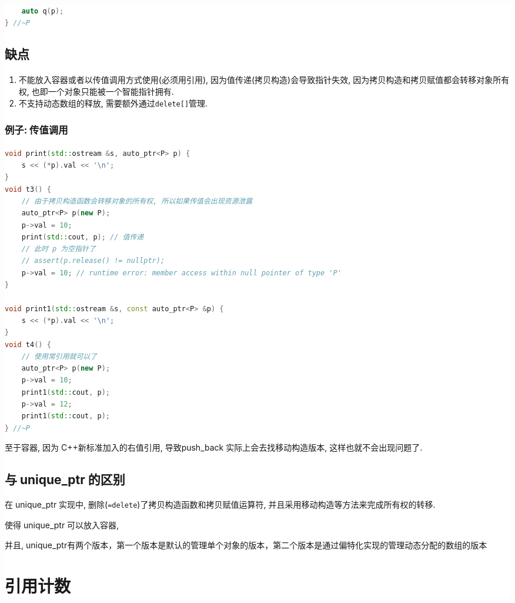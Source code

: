 ```cpp
    auto q(p);
} //~P
```

## 缺点

1. 不能放入容器或者以传值调用方式使用(必须用引用), 因为值传递(拷贝构造)会导致指针失效, 因为拷贝构造和拷贝赋值都会转移对象所有权, 也即一个对象只能被一个智能指针拥有. 
1. 不支持动态数组的释放, 需要额外通过`delete[]`管理. 

### 例子: 传值调用

```cpp
void print(std::ostream &s, auto_ptr<P> p) {
    s << (*p).val << '\n';
}
void t3() {
    // 由于拷贝构造函数会转移对象的所有权, 所以如果传值会出现资源泄露
    auto_ptr<P> p(new P);
    p->val = 10;
    print(std::cout, p); // 值传递
    // 此时 p 为空指针了
    // assert(p.release() != nullptr);
    p->val = 10; // runtime error: member access within null pointer of type 'P'
}

void print1(std::ostream &s, const auto_ptr<P> &p) {
    s << (*p).val << '\n';
}
void t4() {
    // 使用常引用就可以了
    auto_ptr<P> p(new P);
    p->val = 10;
    print1(std::cout, p);
    p->val = 12;
    print1(std::cout, p);
} //~P
```

至于容器, 因为 C++新标准加入的右值引用, 导致push_back 实际上会去找移动构造版本, 这样也就不会出现问题了. 



## 与 unique_ptr 的区别

在 unique_ptr 实现中, 删除(`=delete`)了拷贝构造函数和拷贝赋值运算符, 并且采用移动构造等方法来完成所有权的转移. 

使得 unique_ptr 可以放入容器, 

并且, unique_ptr有两个版本，第一个版本是默认的管理单个对象的版本，第二个版本是通过偏特化实现的管理动态分配的数组的版本

# 引用计数
